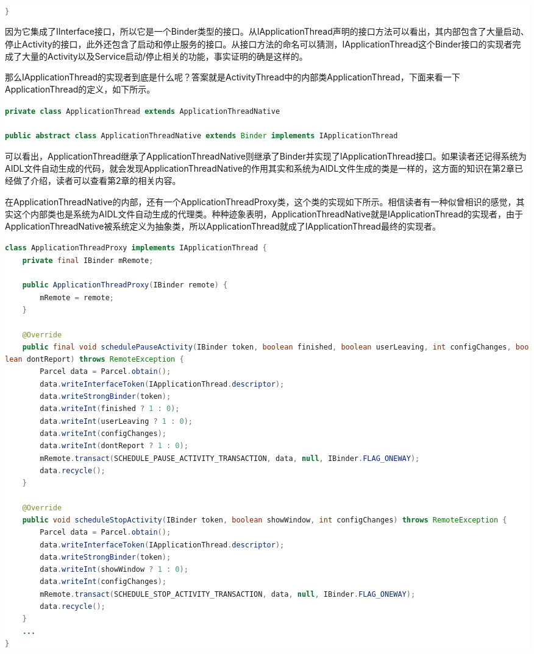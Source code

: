 ```Java
}
```

因为它集成了IInterface接口，所以它是一个Binder类型的接口。从IApplicationThread声明的接口方法可以看出，其内部包含了大量启动、停止Activity的接口，此外还包含了启动和停止服务的接口。从接口方法的命名可以猜测，IApplicationThread这个Binder接口的实现者完成了大量的Activity以及Service启动/停止相关的功能，事实证明的确是这样的。

那么IApplicationThread的实现者到底是什么呢？答案就是ActivityThread中的内部类ApplicationThread，下面来看一下ApplicationThread的定义，如下所示。

```Java
private class ApplicationThread extends ApplicationThreadNative

public abstract class ApplicationThreadNative extends Binder implements IApplicationThread
```

可以看出，ApplicationThread继承了ApplicationThreadNative则继承了Binder并实现了IApplicationThread接口。如果读者还记得系统为AIDL文件自动生成的代码，就会发现ApplicationThreadNative的作用其实和系统为AIDL文件生成的类是一样的，这方面的知识在第2章已经做了介绍，读者可以查看第2章的相关内容。

在ApplicationThreadNative的内部，还有一个ApplicationThreadProxy类，这个类的实现如下所示。相信读者有一种似曾相识的感觉，其实这个内部类也是系统为AIDL文件自动生成的代理类。种种迹象表明，ApplicationThreadNative就是IApplicationThread的实现者，由于ApplicationThreadNative被系统定义为抽象类，所以ApplicationThread就成了IApplicationThread最终的实现者。

```Java
class ApplicationThreadProxy implements IApplicationThread {
    private final IBinder mRemote;
    
    public ApplicationThreadProxy(IBinder remote) {
        mRemote = remote;
    }
    
    @Override
    public final void schedulePauseActivity(IBinder token, boolean finished, boolean userLeaving, int configChanges, boolean dontReport) throws RemoteException {
        Parcel data = Parcel.obtain();
        data.writeInterfaceToken(IApplicationThread.descriptor);
        data.writeStrongBinder(token);
        data.writeInt(finished ? 1 : 0);
        data.writeInt(userLeaving ? 1 : 0);
        data.writeInt(configChanges);
        data.writeInt(dontReport ? 1 : 0);
        mRemote.transact(SCHEDULE_PAUSE_ACTIVITY_TRANSACTION, data, null, IBinder.FLAG_ONEWAY);
        data.recycle();
    }

    @Override
    public void scheduleStopActivity(IBinder token, boolean showWindow, int configChanges) throws RemoteException {
        Parcel data = Parcel.obtain();
        data.writeInterfaceToken(IApplicationThread.descriptor);
        data.writeStrongBinder(token);
        data.writeInt(showWindow ? 1 : 0);
        data.writeInt(configChanges);
        mRemote.transact(SCHEDULE_STOP_ACTIVITY_TRANSACTION, data, null, IBinder.FLAG_ONEWAY);
        data.recycle();
    }
    ...
}
```
